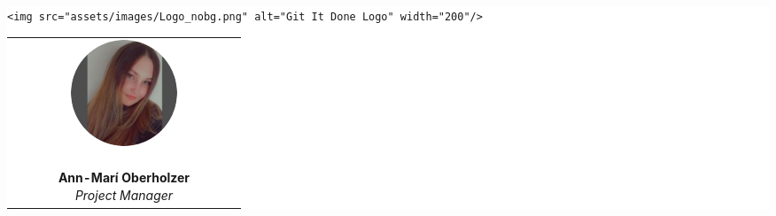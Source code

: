     <img src="assets/images/Logo_nobg.png" alt="Git It Done Logo" width="200"/>
  </a>
</div>

<table align="center">
  <tr>
    <td align="center" width="250">
      <img src="assets/images/annie.png" width="120" height="120" style="border-radius: 50%"/>
      <br><br>
      <strong>Ann-Marí Oberholzer</strong>
      <br>
      <em>Project Manager</em>